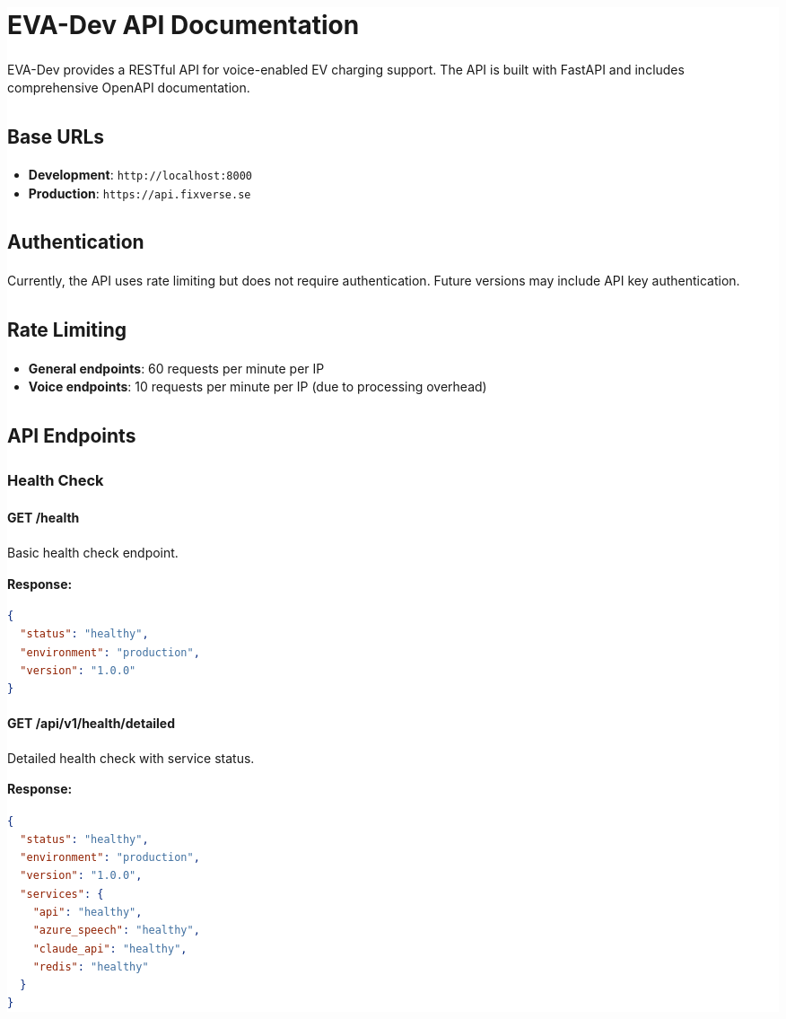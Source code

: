 # EVA-Dev API Documentation

EVA-Dev provides a RESTful API for voice-enabled EV charging support. The API is built with FastAPI and includes comprehensive OpenAPI documentation.

## Base URLs

- **Development**: `http://localhost:8000`
- **Production**: `https://api.fixverse.se`

## Authentication

Currently, the API uses rate limiting but does not require authentication. Future versions may include API key authentication.

## Rate Limiting

- **General endpoints**: 60 requests per minute per IP
- **Voice endpoints**: 10 requests per minute per IP (due to processing overhead)

## API Endpoints

### Health Check

#### GET /health
Basic health check endpoint.

**Response:**
```json
{
  "status": "healthy",
  "environment": "production",
  "version": "1.0.0"
}
```

#### GET /api/v1/health/detailed
Detailed health check with service status.

**Response:**
```json
{
  "status": "healthy",
  "environment": "production",
  "version": "1.0.0",
  "services": {
    "api": "healthy",
    "azure_speech": "healthy",
    "claude_api": "healthy",
    "redis": "healthy"
  }
}
```
